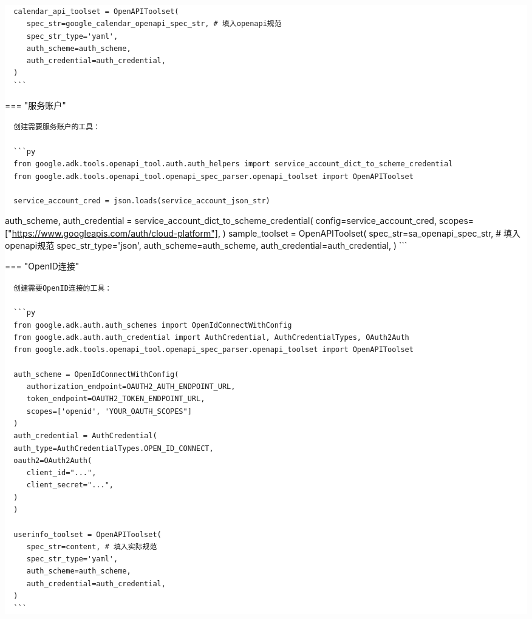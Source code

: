       calendar_api_toolset = OpenAPIToolset(
         spec_str=google_calendar_openapi_spec_str, # 填入openapi规范
         spec_str_type='yaml',
         auth_scheme=auth_scheme,
         auth_credential=auth_credential,
      )
      ```

=== "服务账户"

      创建需要服务账户的工具：

      ```py
      from google.adk.tools.openapi_tool.auth.auth_helpers import service_account_dict_to_scheme_credential
      from google.adk.tools.openapi_tool.openapi_spec_parser.openapi_toolset import OpenAPIToolset

      service_account_cred = json.loads(service_account_json_str)

auth_scheme, auth_credential = service_account_dict_to_scheme_credential(
         config=service_account_cred,
         scopes=["https://www.googleapis.com/auth/cloud-platform"],
      )
      sample_toolset = OpenAPIToolset(
         spec_str=sa_openapi_spec_str, # 填入openapi规范
         spec_str_type='json',
         auth_scheme=auth_scheme,
         auth_credential=auth_credential,
      )
      ```

=== "OpenID连接"

      创建需要OpenID连接的工具：

      ```py
      from google.adk.auth.auth_schemes import OpenIdConnectWithConfig
      from google.adk.auth.auth_credential import AuthCredential, AuthCredentialTypes, OAuth2Auth
      from google.adk.tools.openapi_tool.openapi_spec_parser.openapi_toolset import OpenAPIToolset

      auth_scheme = OpenIdConnectWithConfig(
         authorization_endpoint=OAUTH2_AUTH_ENDPOINT_URL,
         token_endpoint=OAUTH2_TOKEN_ENDPOINT_URL,
         scopes=['openid', 'YOUR_OAUTH_SCOPES"]
      )
      auth_credential = AuthCredential(
      auth_type=AuthCredentialTypes.OPEN_ID_CONNECT,
      oauth2=OAuth2Auth(
         client_id="...",
         client_secret="...",
      )
      )

      userinfo_toolset = OpenAPIToolset(
         spec_str=content, # 填入实际规范
         spec_str_type='yaml',
         auth_scheme=auth_scheme,
         auth_credential=auth_credential,
      )
      ```
